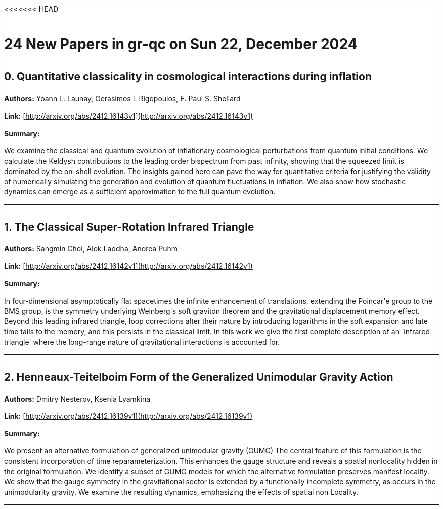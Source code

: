 <<<<<<< HEAD
# 24 New Papers in gr-qc on Sun 22, December 2024

## 0. Quantitative classicality in cosmological interactions during inflation

**Authors:** Yoann L. Launay, Gerasimos I. Rigopoulos, E. Paul S. Shellard

**Link:** [http://arxiv.org/abs/2412.16143v1](http://arxiv.org/abs/2412.16143v1)

**Summary:**

We examine the classical and quantum evolution of inflationary cosmological perturbations from quantum initial conditions. We calculate the Keldysh contributions to the leading order bispectrum from past infinity, showing that the squeezed limit is dominated by the on-shell evolution. The insights gained here can pave the way for quantitative criteria for justifying the validity of numerically simulating the generation and evolution of quantum fluctuations in inflation. We also show how stochastic dynamics can emerge as a sufficient approximation to the full quantum evolution.

---

## 1. The Classical Super-Rotation Infrared Triangle

**Authors:** Sangmin Choi, Alok Laddha, Andrea Puhm

**Link:** [http://arxiv.org/abs/2412.16142v1](http://arxiv.org/abs/2412.16142v1)

**Summary:**

In four-dimensional asymptotically flat spacetimes the infinite enhancement of translations, extending the Poincar\'e group to the BMS group, is the symmetry underlying Weinberg's soft graviton theorem and the gravitational displacement memory effect. Beyond this leading infrared triangle, loop corrections alter their nature by introducing logarithms in the soft expansion and late time tails to the memory, and this persists in the classical limit. In this work we give the first complete description of an `infrared triangle' where the long-range nature of gravitational interactions is accounted for.

---

## 2. Henneaux-Teitelboim Form of the Generalized Unimodular Gravity Action

**Authors:** Dmitry Nesterov, Ksenia Lyamkina

**Link:** [http://arxiv.org/abs/2412.16139v1](http://arxiv.org/abs/2412.16139v1)

**Summary:**

We present an alternative formulation of generalized unimodular gravity (GUMG) The central feature of this formulation is the consistent incorporation of time reparameterization. This enhances the gauge structure and reveals a spatial nonlocality hidden in the original formulation. We identify a subset of GUMG models for which the alternative formulation preserves manifest locality. We show that the gauge symmetry in the gravitational sector is extended by a functionally incomplete symmetry, as occurs in the unimodularity gravity. We examine the resulting dynamics, emphasizing the effects of spatial non Locality.

---